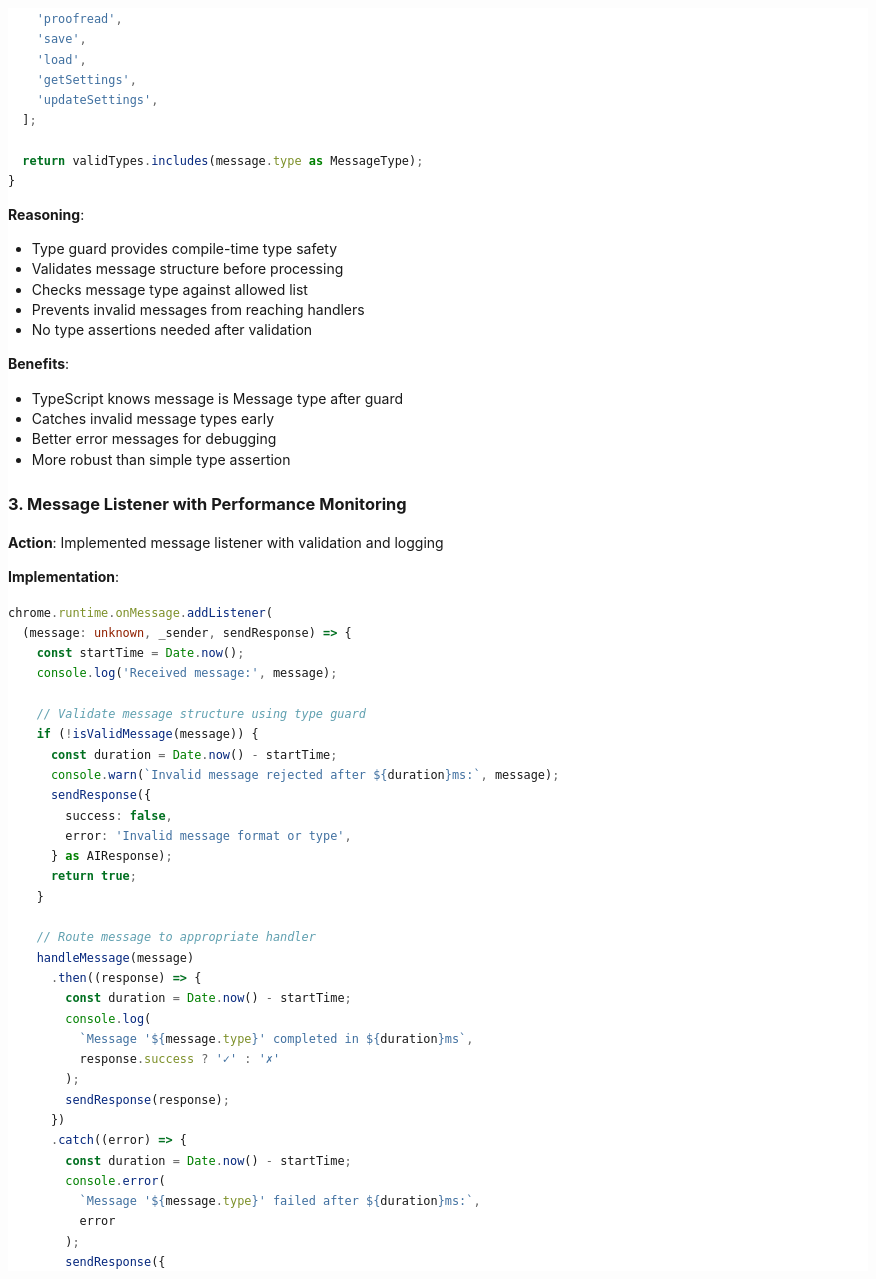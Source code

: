 ```typescript
    'proofread',
    'save',
    'load',
    'getSettings',
    'updateSettings',
  ];

  return validTypes.includes(message.type as MessageType);
}
```

**Reasoning**:

- Type guard provides compile-time type safety
- Validates message structure before processing
- Checks message type against allowed list
- Prevents invalid messages from reaching handlers
- No type assertions needed after validation

**Benefits**:

- TypeScript knows message is Message type after guard
- Catches invalid message types early
- Better error messages for debugging
- More robust than simple type assertion

### 3. Message Listener with Performance Monitoring

**Action**: Implemented message listener with validation and logging

**Implementation**:

```typescript
chrome.runtime.onMessage.addListener(
  (message: unknown, _sender, sendResponse) => {
    const startTime = Date.now();
    console.log('Received message:', message);

    // Validate message structure using type guard
    if (!isValidMessage(message)) {
      const duration = Date.now() - startTime;
      console.warn(`Invalid message rejected after ${duration}ms:`, message);
      sendResponse({
        success: false,
        error: 'Invalid message format or type',
      } as AIResponse);
      return true;
    }

    // Route message to appropriate handler
    handleMessage(message)
      .then((response) => {
        const duration = Date.now() - startTime;
        console.log(
          `Message '${message.type}' completed in ${duration}ms`,
          response.success ? '✓' : '✗'
        );
        sendResponse(response);
      })
      .catch((error) => {
        const duration = Date.now() - startTime;
        console.error(
          `Message '${message.type}' failed after ${duration}ms:`,
          error
        );
        sendResponse({
```